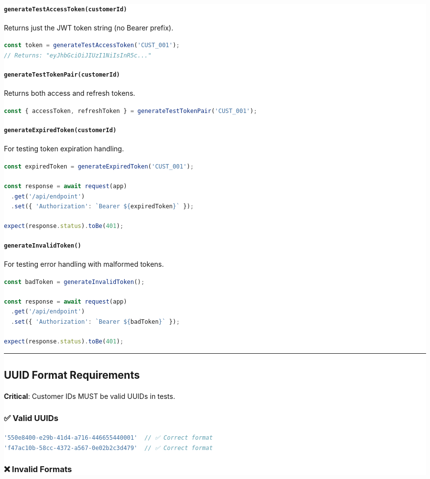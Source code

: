 #### `generateTestAccessToken(customerId)`
Returns just the JWT token string (no Bearer prefix).

```javascript
const token = generateTestAccessToken('CUST_001');
// Returns: "eyJhbGciOiJIUzI1NiIsInR5c..."
```

#### `generateTestTokenPair(customerId)`
Returns both access and refresh tokens.

```javascript
const { accessToken, refreshToken } = generateTestTokenPair('CUST_001');
```

#### `generateExpiredToken(customerId)`
For testing token expiration handling.

```javascript
const expiredToken = generateExpiredToken('CUST_001');

const response = await request(app)
  .get('/api/endpoint')
  .set({ 'Authorization': `Bearer ${expiredToken}` });

expect(response.status).toBe(401);
```

#### `generateInvalidToken()`
For testing error handling with malformed tokens.

```javascript
const badToken = generateInvalidToken();

const response = await request(app)
  .get('/api/endpoint')
  .set({ 'Authorization': `Bearer ${badToken}` });

expect(response.status).toBe(401);
```

---

## UUID Format Requirements

**Critical**: Customer IDs MUST be valid UUIDs in tests.

### ✅ Valid UUIDs

```javascript
'550e8400-e29b-41d4-a716-446655440001'  // ✅ Correct format
'f47ac10b-58cc-4372-a567-0e02b2c3d479'  // ✅ Correct format
```

### ❌ Invalid Formats
